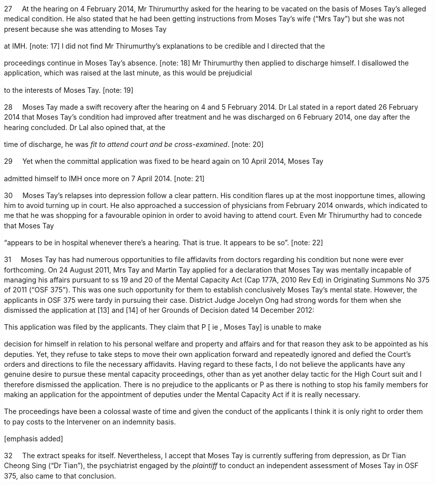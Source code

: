 27     At the hearing on 4 February 2014, Mr Thirumurthy asked for the hearing to be vacated on the basis of Moses Tay’s alleged medical condition. He also stated that he had been getting instructions from Moses Tay’s wife (“Mrs Tay”) but she was not present because she was attending to Moses Tay 

at IMH. [note: 17] I did not find Mr Thirumurthy’s explanations to be credible and I directed that the 

proceedings continue in Moses Tay’s absence. [note: 18] Mr Thirumurthy then applied to discharge himself. I disallowed the application, which was raised at the last minute, as this would be prejudicial 

to the interests of Moses Tay. [note: 19] 

28     Moses Tay made a swift recovery after the hearing on 4 and 5 February 2014. Dr Lal stated in a report dated 26 February 2014 that Moses Tay’s condition had improved after treatment and he was discharged on 6 February 2014, one day after the hearing concluded. Dr Lal also opined that, at the 

time of discharge, he was _fit to attend court and be cross-examined_. [note: 20] 

29     Yet when the committal application was fixed to be heard again on 10 April 2014, Moses Tay 

admitted himself to IMH once more on 7 April 2014. [note: 21] 

30     Moses Tay’s relapses into depression follow a clear pattern. His condition flares up at the most inopportune times, allowing him to avoid turning up in court. He also approached a succession of physicians from February 2014 onwards, which indicated to me that he was shopping for a favourable opinion in order to avoid having to attend court. Even Mr Thirumurthy had to concede that Moses Tay 

“appears to be in hospital whenever there’s a hearing. That is true. It appears to be so”. [note: 22] 

31     Moses Tay has had numerous opportunities to file affidavits from doctors regarding his condition but none were ever forthcoming. On 24 August 2011, Mrs Tay and Martin Tay applied for a declaration that Moses Tay was mentally incapable of managing his affairs pursuant to ss 19 and 20 of the Mental Capacity Act (Cap 177A, 2010 Rev Ed) in Originating Summons No 375 of 2011 (“OSF 375”). This was one such opportunity for them to establish conclusively Moses Tay’s mental state. However, the applicants in OSF 375 were tardy in pursuing their case. District Judge Jocelyn Ong had strong words for them when she dismissed the application at [13] and [14] of her Grounds of Decision dated 14 December 2012: 

 This application was filed by the applicants. They claim that P [ ie , Moses Tay] is unable to make 


 decision for himself in relation to his personal welfare and property and affairs and for that reason they ask to be appointed as his deputies. Yet, they refuse to take steps to move their own application forward and repeatedly ignored and defied the Court’s orders and directions to file the necessary affidavits. Having regard to these facts, I do not believe the applicants have any genuine desire to pursue these mental capacity proceedings, other than as yet another delay tactic for the High Court suit and I therefore dismissed the application. There is no prejudice to the applicants or P as there is nothing to stop his family members for making an application for the appointment of deputies under the Mental Capacity Act if it is really necessary. 

 The proceedings have been a colossal waste of time and given the conduct of the applicants I think it is only right to order them to pay costs to the Intervener on an indemnity basis. 

 [emphasis added] 

32     The extract speaks for itself. Nevertheless, I accept that Moses Tay is currently suffering from depression, as Dr Tian Cheong Sing (“Dr Tian”), the psychiatrist engaged by the _plaintiff_ to conduct an independent assessment of Moses Tay in OSF 375, also came to that conclusion. 

